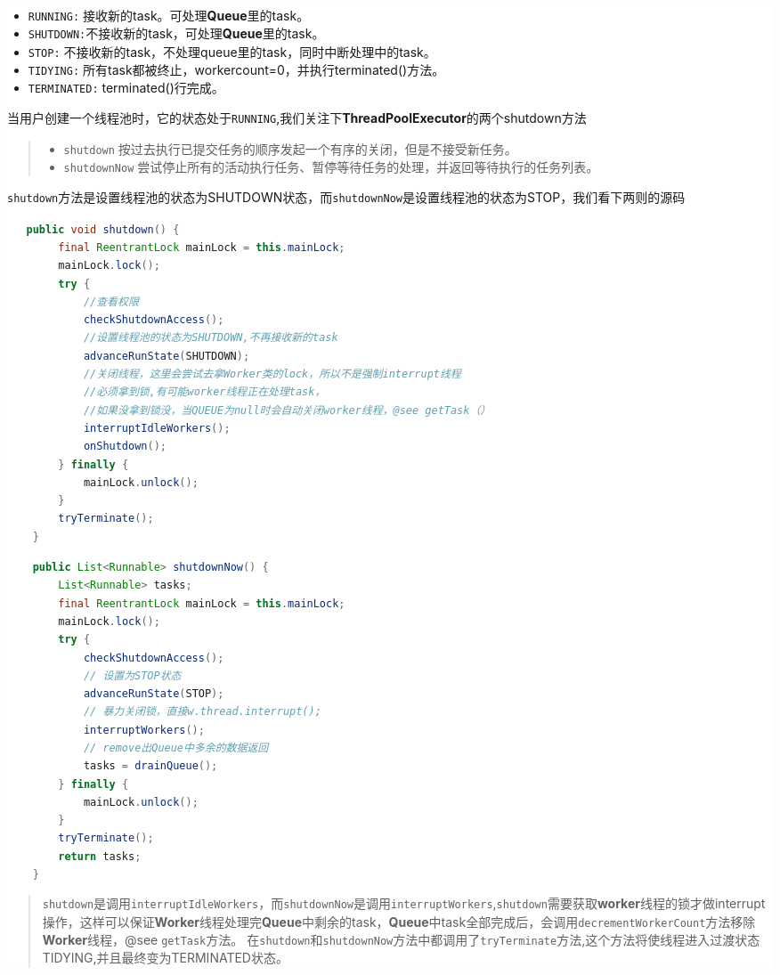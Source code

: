- `RUNNING:` 接收新的task。可处理**Queue**里的task。
- `SHUTDOWN:`不接收新的task，可处理**Queue**里的task。
- `STOP:` 不接收新的task，不处理queue里的task，同时中断处理中的task。
- `TIDYING:` 所有task都被终止，workercount=0，并执行terminated()方法。
- `TERMINATED:` terminated()行完成。

当用户创建一个线程池时，它的状态处于`RUNNING`,我们关注下**ThreadPoolExecutor**的两个shutdown方法

>- `shutdown` 按过去执行已提交任务的顺序发起一个有序的关闭，但是不接受新任务。
>- `shutdownNow` 尝试停止所有的活动执行任务、暂停等待任务的处理，并返回等待执行的任务列表。

`shutdown`方法是设置线程池的状态为SHUTDOWN状态，而`shutdownNow`是设置线程池的状态为STOP，我们看下两则的源码

```JAVA
   public void shutdown() {
        final ReentrantLock mainLock = this.mainLock;
        mainLock.lock();
        try {
            //查看权限
            checkShutdownAccess();
            //设置线程池的状态为SHUTDOWN,不再接收新的task
            advanceRunState(SHUTDOWN);
            //关闭线程，这里会尝试去拿Worker类的lock，所以不是强制interrupt线程
            //必须拿到锁,有可能worker线程正在处理task，
            //如果没拿到锁没，当QUEUE为null时会自动关闭worker线程，@see getTask（）
            interruptIdleWorkers();
            onShutdown();
        } finally {
            mainLock.unlock();
        }
        tryTerminate();
    }
```
```JAVA
    public List<Runnable> shutdownNow() {
        List<Runnable> tasks;
        final ReentrantLock mainLock = this.mainLock;
        mainLock.lock();
        try {
            checkShutdownAccess();
            // 设置为STOP状态
            advanceRunState(STOP);
            // 暴力关闭锁，直接w.thread.interrupt();
            interruptWorkers();
            // remove出Queue中多余的数据返回
            tasks = drainQueue();
        } finally {
            mainLock.unlock();
        }
        tryTerminate();
        return tasks;
    }
```
>`shutdown`是调用`interruptIdleWorkers`，而`shutdownNow`是调用`interruptWorkers`,`shutdown`需要获取**worker**线程的锁才做interrupt操作，这样可以保证**Worker**线程处理完**Queue**中剩余的task，**Queue**中task全部完成后，会调用`decrementWorkerCount`方法移除**Worker**线程，@see `getTask`方法。
>在`shutdown`和`shutdownNow`方法中都调用了`tryTerminate`方法,这个方法将使线程进入过渡状态TIDYING,并且最终变为TERMINATED状态。
